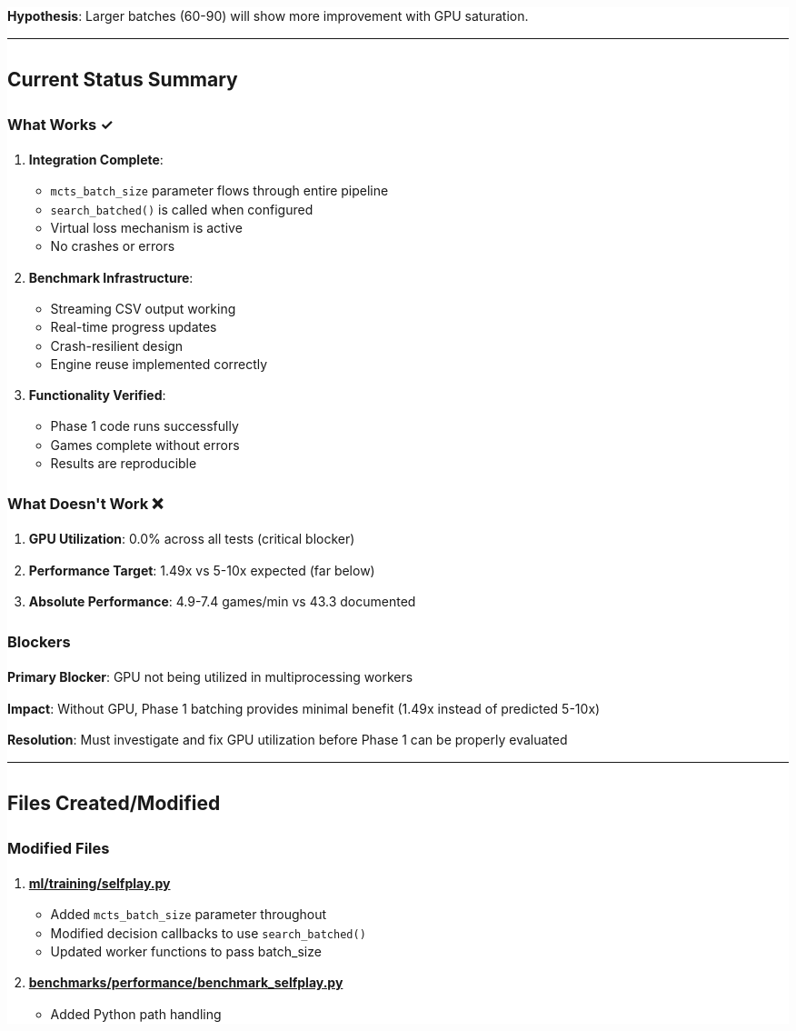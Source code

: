 **Hypothesis**: Larger batches (60-90) will show more improvement with GPU saturation.

---

## Current Status Summary

### What Works ✓

1. **Integration Complete**:
   - `mcts_batch_size` parameter flows through entire pipeline
   - `search_batched()` is called when configured
   - Virtual loss mechanism is active
   - No crashes or errors

2. **Benchmark Infrastructure**:
   - Streaming CSV output working
   - Real-time progress updates
   - Crash-resilient design
   - Engine reuse implemented correctly

3. **Functionality Verified**:
   - Phase 1 code runs successfully
   - Games complete without errors
   - Results are reproducible

### What Doesn't Work ❌

1. **GPU Utilization**: 0.0% across all tests (critical blocker)

2. **Performance Target**: 1.49x vs 5-10x expected (far below)

3. **Absolute Performance**: 4.9-7.4 games/min vs 43.3 documented

### Blockers

**Primary Blocker**: GPU not being utilized in multiprocessing workers

**Impact**: Without GPU, Phase 1 batching provides minimal benefit (1.49x instead of predicted 5-10x)

**Resolution**: Must investigate and fix GPU utilization before Phase 1 can be properly evaluated

---

## Files Created/Modified

### Modified Files

1. **[ml/training/selfplay.py](../../ml/training/selfplay.py)**
   - Added `mcts_batch_size` parameter throughout
   - Modified decision callbacks to use `search_batched()`
   - Updated worker functions to pass batch_size

2. **[benchmarks/performance/benchmark_selfplay.py](../../benchmarks/performance/benchmark_selfplay.py)**
   - Added Python path handling
